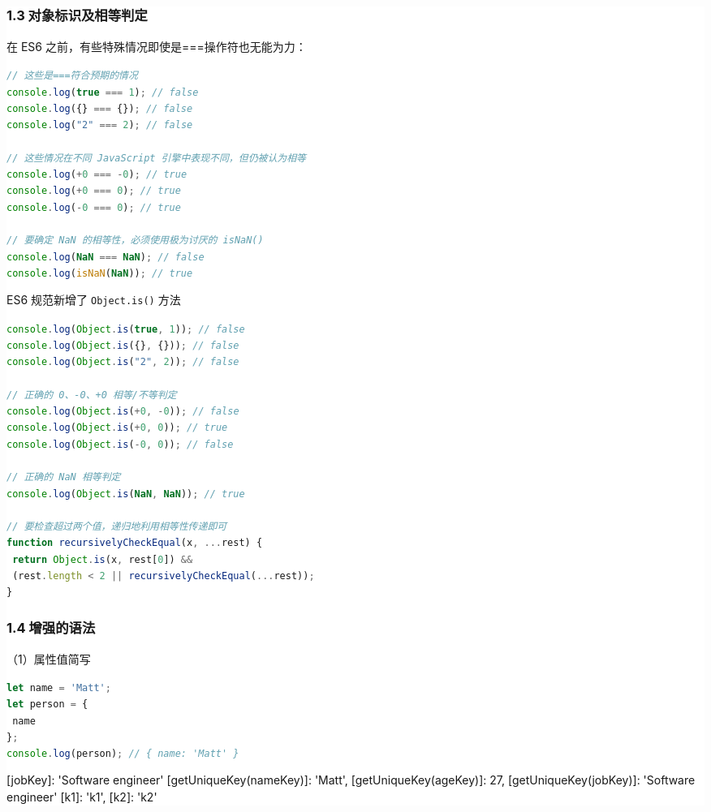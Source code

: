 
### 1.3 对象标识及相等判定

在 ES6 之前，有些特殊情况即使是===操作符也无能为力：

```js
// 这些是===符合预期的情况
console.log(true === 1); // false 
console.log({} === {}); // false 
console.log("2" === 2); // false 

// 这些情况在不同 JavaScript 引擎中表现不同，但仍被认为相等
console.log(+0 === -0); // true 
console.log(+0 === 0); // true 
console.log(-0 === 0); // true

// 要确定 NaN 的相等性，必须使用极为讨厌的 isNaN() 
console.log(NaN === NaN); // false 
console.log(isNaN(NaN)); // true
```

ES6 规范新增了 `Object.is()` 方法

```js
console.log(Object.is(true, 1)); // false 
console.log(Object.is({}, {})); // false 
console.log(Object.is("2", 2)); // false 

// 正确的 0、-0、+0 相等/不等判定
console.log(Object.is(+0, -0)); // false 
console.log(Object.is(+0, 0)); // true 
console.log(Object.is(-0, 0)); // false 

// 正确的 NaN 相等判定
console.log(Object.is(NaN, NaN)); // true

// 要检查超过两个值，递归地利用相等性传递即可
function recursivelyCheckEqual(x, ...rest) { 
 return Object.is(x, rest[0]) && 
 (rest.length < 2 || recursivelyCheckEqual(...rest)); 
} 
```

### 1.4 增强的语法

（1）属性值简写

```js
let name = 'Matt'; 
let person = { 
 name 
}; 
console.log(person); // { name: 'Matt' }
```


 [nameKey]: 'Matt', 
 [ageKey]: 27, 
 [jobKey]: 'Software engineer' 
 [getUniqueKey(nameKey)]: 'Matt', 
 [getUniqueKey(ageKey)]: 27, 
 [getUniqueKey(jobKey)]: 'Software engineer' 
 [k1]: 'k1', 
 [k2]: 'k2' 